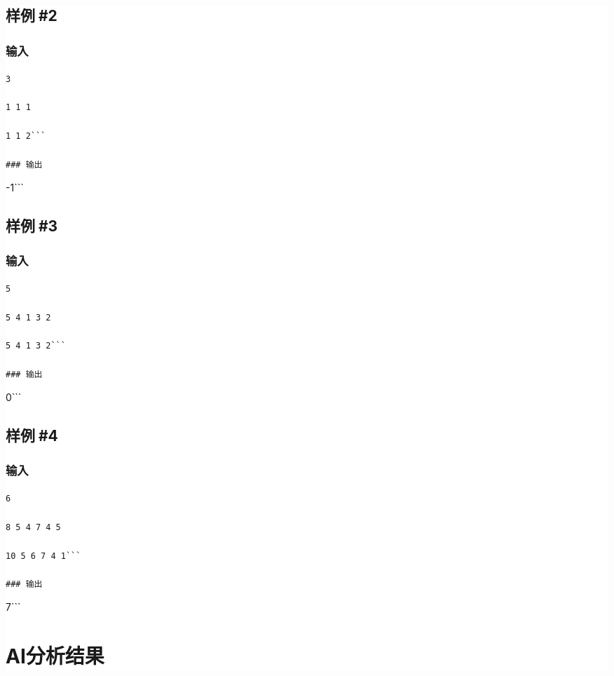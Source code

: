 ## 样例 #2

### 输入

```
3

1 1 1

1 1 2```

### 输出

```
-1```

## 样例 #3

### 输入

```
5

5 4 1 3 2

5 4 1 3 2```

### 输出

```
0```

## 样例 #4

### 输入

```
6

8 5 4 7 4 5

10 5 6 7 4 1```

### 输出

```
7```

# AI分析结果
